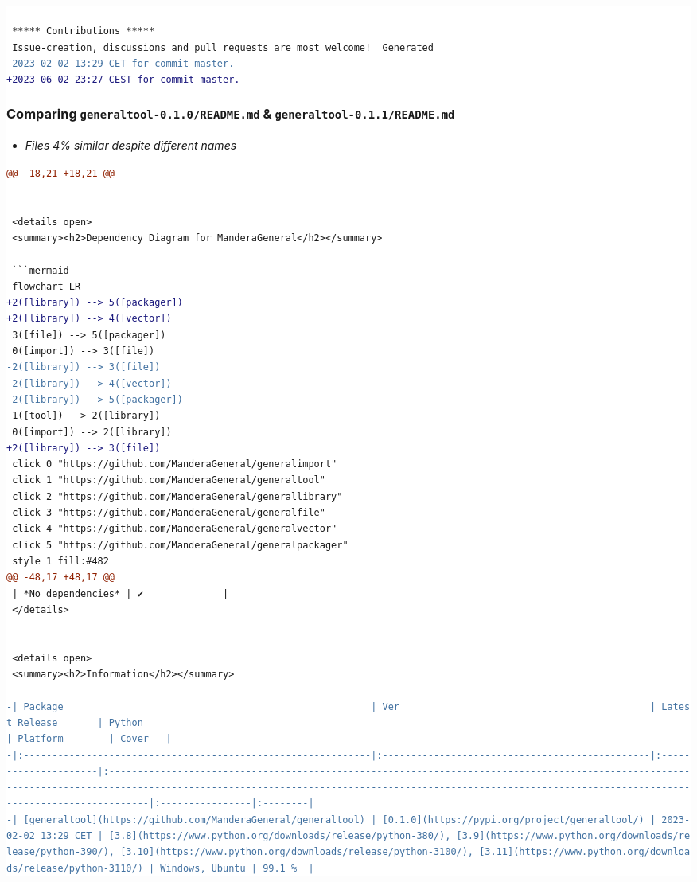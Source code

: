 ```diff
 
 ***** Contributions *****
 Issue-creation, discussions and pull requests are most welcome!  Generated
-2023-02-02 13:29 CET for commit master.
+2023-06-02 23:27 CEST for commit master.
```

### Comparing `generaltool-0.1.0/README.md` & `generaltool-0.1.1/README.md`

 * *Files 4% similar despite different names*

```diff
@@ -18,21 +18,21 @@
 
 
 <details open>
 <summary><h2>Dependency Diagram for ManderaGeneral</h2></summary>
 
 ```mermaid
 flowchart LR
+2([library]) --> 5([packager])
+2([library]) --> 4([vector])
 3([file]) --> 5([packager])
 0([import]) --> 3([file])
-2([library]) --> 3([file])
-2([library]) --> 4([vector])
-2([library]) --> 5([packager])
 1([tool]) --> 2([library])
 0([import]) --> 2([library])
+2([library]) --> 3([file])
 click 0 "https://github.com/ManderaGeneral/generalimport"
 click 1 "https://github.com/ManderaGeneral/generaltool"
 click 2 "https://github.com/ManderaGeneral/generallibrary"
 click 3 "https://github.com/ManderaGeneral/generalfile"
 click 4 "https://github.com/ManderaGeneral/generalvector"
 click 5 "https://github.com/ManderaGeneral/generalpackager"
 style 1 fill:#482
@@ -48,17 +48,17 @@
 | *No dependencies* | ✔️              |
 </details>
 
 
 <details open>
 <summary><h2>Information</h2></summary>
 
-| Package                                                      | Ver                                            | Latest Release       | Python                                                                                                                                                                                                                                                 | Platform        | Cover   |
-|:-------------------------------------------------------------|:-----------------------------------------------|:---------------------|:-------------------------------------------------------------------------------------------------------------------------------------------------------------------------------------------------------------------------------------------------------|:----------------|:--------|
-| [generaltool](https://github.com/ManderaGeneral/generaltool) | [0.1.0](https://pypi.org/project/generaltool/) | 2023-02-02 13:29 CET | [3.8](https://www.python.org/downloads/release/python-380/), [3.9](https://www.python.org/downloads/release/python-390/), [3.10](https://www.python.org/downloads/release/python-3100/), [3.11](https://www.python.org/downloads/release/python-3110/) | Windows, Ubuntu | 99.1 %  |
```